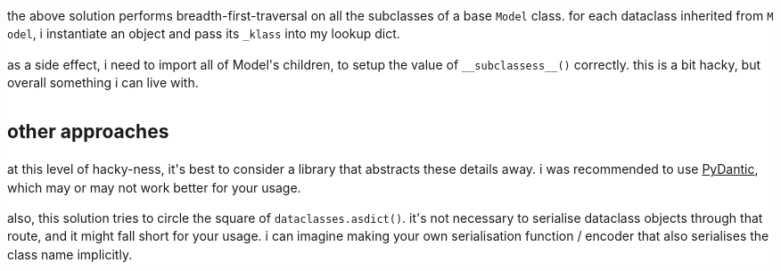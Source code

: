 the above solution performs breadth-first-traversal on all the subclasses of a base `Model` class. for each dataclass inherited from `Model`, i instantiate an object and pass its `_klass` into my lookup dict.

as a side effect, i need to import all of Model's children, to setup the value of `__subclassess__()` correctly. this is a bit hacky, but overall something i can live with.

## other approaches

at this level of hacky-ness, it's best to consider a library that abstracts these details away. i was recommended to use [PyDantic](https://docs.pydantic.dev/latest/), which may or may not work better for your usage. 

also, this solution tries to circle the square of `dataclasses.asdict()`. it's not necessary to serialise dataclass objects through that route, and it might fall short for your usage. i can imagine making your own serialisation function / encoder that also serialises the class name implicitly.